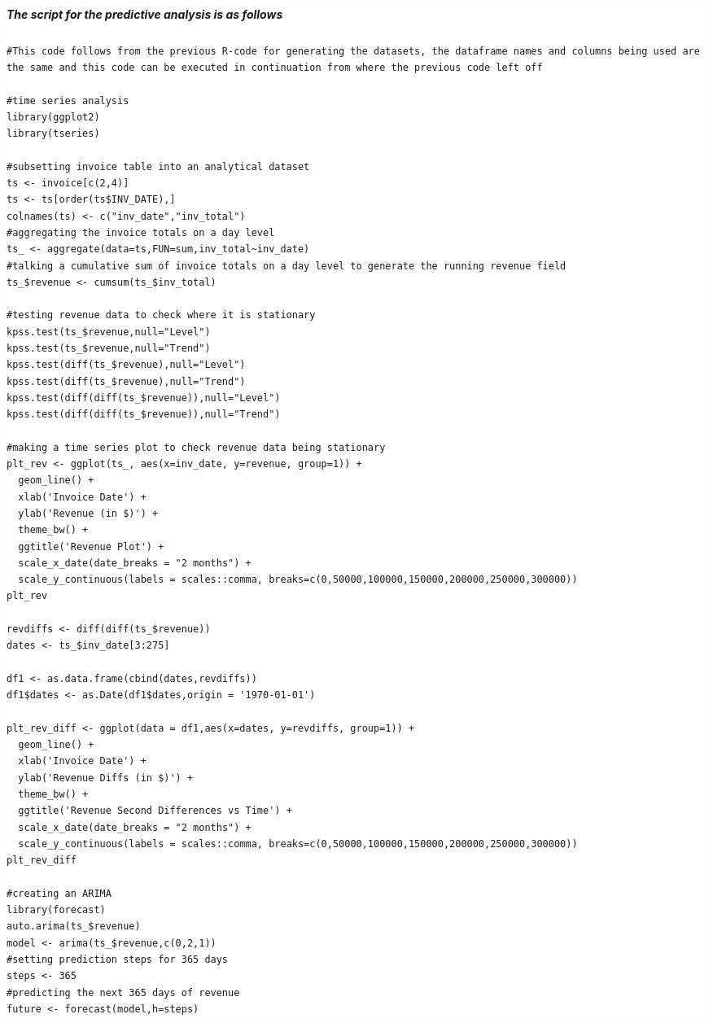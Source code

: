 

##### The script for the predictive analysis is as follows
```
#This code follows from the previous R-code for generating the datasets, the dataframe names and columns being used are the same and this code can be executed in continuation from where the previous code left off

#time series analysis
library(ggplot2)
library(tseries)

#subsetting invoice table into an analytical dataset
ts <- invoice[c(2,4)]
ts <- ts[order(ts$INV_DATE),]
colnames(ts) <- c("inv_date","inv_total")
#aggregating the invoice totals on a day level
ts_ <- aggregate(data=ts,FUN=sum,inv_total~inv_date)
#talking a cumulative sum of invoice totals on a day level to generate the running revenue field
ts_$revenue <- cumsum(ts_$inv_total)

#testing revenue data to check where it is stationary
kpss.test(ts_$revenue,null="Level")
kpss.test(ts_$revenue,null="Trend")
kpss.test(diff(ts_$revenue),null="Level")
kpss.test(diff(ts_$revenue),null="Trend")
kpss.test(diff(diff(ts_$revenue)),null="Level")
kpss.test(diff(diff(ts_$revenue)),null="Trend")

#making a time series plot to check revenue data being stationary
plt_rev <- ggplot(ts_, aes(x=inv_date, y=revenue, group=1)) + 
  geom_line() + 
  xlab('Invoice Date') + 
  ylab('Revenue (in $)') + 
  theme_bw() + 
  ggtitle('Revenue Plot') +
  scale_x_date(date_breaks = "2 months") +
  scale_y_continuous(labels = scales::comma, breaks=c(0,50000,100000,150000,200000,250000,300000))
plt_rev

revdiffs <- diff(diff(ts_$revenue))
dates <- ts_$inv_date[3:275]

df1 <- as.data.frame(cbind(dates,revdiffs))
df1$dates <- as.Date(df1$dates,origin = '1970-01-01')

plt_rev_diff <- ggplot(data = df1,aes(x=dates, y=revdiffs, group=1)) + 
  geom_line() + 
  xlab('Invoice Date') + 
  ylab('Revenue Diffs (in $)') + 
  theme_bw() + 
  ggtitle('Revenue Second Differences vs Time') +
  scale_x_date(date_breaks = "2 months") +
  scale_y_continuous(labels = scales::comma, breaks=c(0,50000,100000,150000,200000,250000,300000))
plt_rev_diff

#creating an ARIMA
library(forecast)
auto.arima(ts_$revenue)
model <- arima(ts_$revenue,c(0,2,1))
#setting prediction steps for 365 days
steps <- 365
#predicting the next 365 days of revenue
future <- forecast(model,h=steps)
```